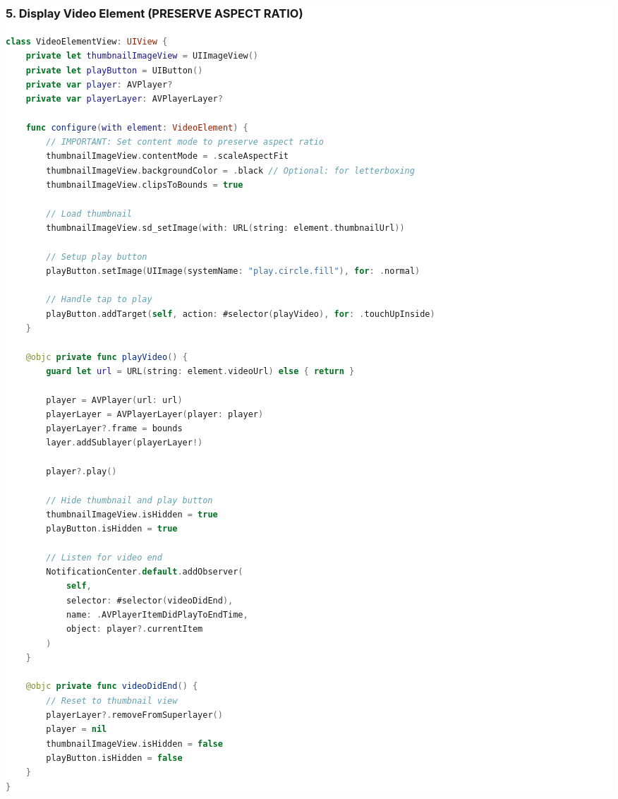 ### 5. Display Video Element (PRESERVE ASPECT RATIO)
```swift
class VideoElementView: UIView {
    private let thumbnailImageView = UIImageView()
    private let playButton = UIButton()
    private var player: AVPlayer?
    private var playerLayer: AVPlayerLayer?
    
    func configure(with element: VideoElement) {
        // IMPORTANT: Set content mode to preserve aspect ratio
        thumbnailImageView.contentMode = .scaleAspectFit
        thumbnailImageView.backgroundColor = .black // Optional: for letterboxing
        thumbnailImageView.clipsToBounds = true
        
        // Load thumbnail
        thumbnailImageView.sd_setImage(with: URL(string: element.thumbnailUrl))
        
        // Setup play button
        playButton.setImage(UIImage(systemName: "play.circle.fill"), for: .normal)
        
        // Handle tap to play
        playButton.addTarget(self, action: #selector(playVideo), for: .touchUpInside)
    }
    
    @objc private func playVideo() {
        guard let url = URL(string: element.videoUrl) else { return }
        
        player = AVPlayer(url: url)
        playerLayer = AVPlayerLayer(player: player)
        playerLayer?.frame = bounds
        layer.addSublayer(playerLayer!)
        
        player?.play()
        
        // Hide thumbnail and play button
        thumbnailImageView.isHidden = true
        playButton.isHidden = true
        
        // Listen for video end
        NotificationCenter.default.addObserver(
            self,
            selector: #selector(videoDidEnd),
            name: .AVPlayerItemDidPlayToEndTime,
            object: player?.currentItem
        )
    }
    
    @objc private func videoDidEnd() {
        // Reset to thumbnail view
        playerLayer?.removeFromSuperlayer()
        player = nil
        thumbnailImageView.isHidden = false
        playButton.isHidden = false
    }
}
```
